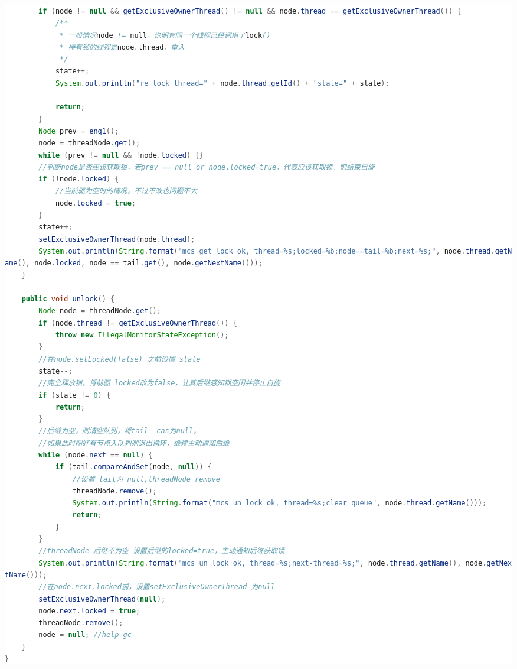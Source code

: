 ````java
        if (node != null && getExclusiveOwnerThread() != null && node.thread == getExclusiveOwnerThread()) {
            /**
             * 一般情况node != null，说明有同一个线程已经调用了lock()
             * 持有锁的线程是node.thread，重入
             */
            state++;
            System.out.println("re lock thread=" + node.thread.getId() + "state=" + state);

            return;
        }
        Node prev = enq1();
        node = threadNode.get();
        while (prev != null && !node.locked) {}
        //判断node是否应该获取锁，若prev == null or node.locked=true，代表应该获取锁。则结束自旋
        if (!node.locked) {
            //当前驱为空时的情况，不过不改也问题不大
            node.locked = true;
        }
        state++;
        setExclusiveOwnerThread(node.thread);
        System.out.println(String.format("mcs get lock ok, thread=%s;locked=%b;node==tail=%b;next=%s;", node.thread.getName(), node.locked, node == tail.get(), node.getNextName()));
    }

    public void unlock() {
        Node node = threadNode.get();
        if (node.thread != getExclusiveOwnerThread()) {
            throw new IllegalMonitorStateException();
        }
        //在node.setLocked(false) 之前设置 state
        state--;
        //完全释放锁，将前驱 locked改为false，让其后继感知锁空闲并停止自旋
        if (state != 0) {
            return;
        }
        //后继为空，则清空队列，将tail  cas为null，
        //如果此时刚好有节点入队列则退出循环，继续主动通知后继
        while (node.next == null) {
            if (tail.compareAndSet(node, null)) {
                //设置 tail为 null,threadNode remove
                threadNode.remove();
                System.out.println(String.format("mcs un lock ok, thread=%s;clear queue", node.thread.getName()));
                return;
            }
        }
        //threadNode 后继不为空 设置后继的locked=true，主动通知后继获取锁
        System.out.println(String.format("mcs un lock ok, thread=%s;next-thread=%s;", node.thread.getName(), node.getNextName()));
        //在node.next.locked前，设置setExclusiveOwnerThread 为null
        setExclusiveOwnerThread(null);
        node.next.locked = true;
        threadNode.remove();
        node = null; //help gc
    }
}
````
